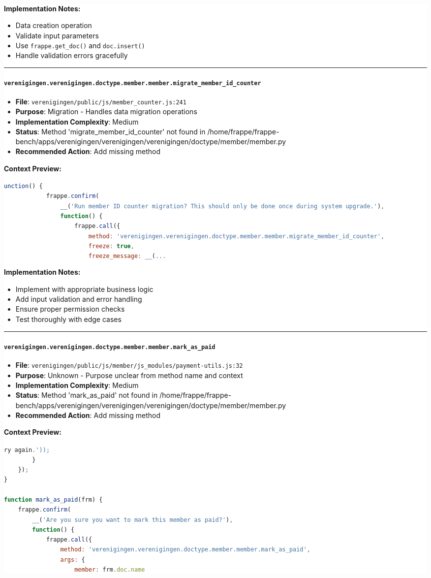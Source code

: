 ```javascript
```

**Implementation Notes:**
- Data creation operation
- Validate input parameters
- Use `frappe.get_doc()` and `doc.insert()`
- Handle validation errors gracefully

---

#### `verenigingen.verenigingen.doctype.member.member.migrate_member_id_counter`

- **File**: `verenigingen/public/js/member_counter.js:241`
- **Purpose**: Migration - Handles data migration operations
- **Implementation Complexity**: Medium
- **Status**: Method 'migrate_member_id_counter' not found in /home/frappe/frappe-bench/apps/verenigingen/verenigingen/verenigingen/doctype/member/member.py
- **Recommended Action**: Add missing method

**Context Preview:**
```javascript
unction() {
			frappe.confirm(
				__('Run member ID counter migration? This should only be done once during system upgrade.'),
				function() {
					frappe.call({
						method: 'verenigingen.verenigingen.doctype.member.member.migrate_member_id_counter',
						freeze: true,
						freeze_message: __(...
```

**Implementation Notes:**
- Implement with appropriate business logic
- Add input validation and error handling
- Ensure proper permission checks
- Test thoroughly with edge cases

---

#### `verenigingen.verenigingen.doctype.member.member.mark_as_paid`

- **File**: `verenigingen/public/js/member/js_modules/payment-utils.js:32`
- **Purpose**: Unknown - Purpose unclear from method name and context
- **Implementation Complexity**: Medium
- **Status**: Method 'mark_as_paid' not found in /home/frappe/frappe-bench/apps/verenigingen/verenigingen/verenigingen/doctype/member/member.py
- **Recommended Action**: Add missing method

**Context Preview:**
```javascript
ry again.'));
		}
	});
}

function mark_as_paid(frm) {
	frappe.confirm(
		__('Are you sure you want to mark this member as paid?'),
		function() {
			frappe.call({
				method: 'verenigingen.verenigingen.doctype.member.member.mark_as_paid',
				args: {
					member: frm.doc.name
```